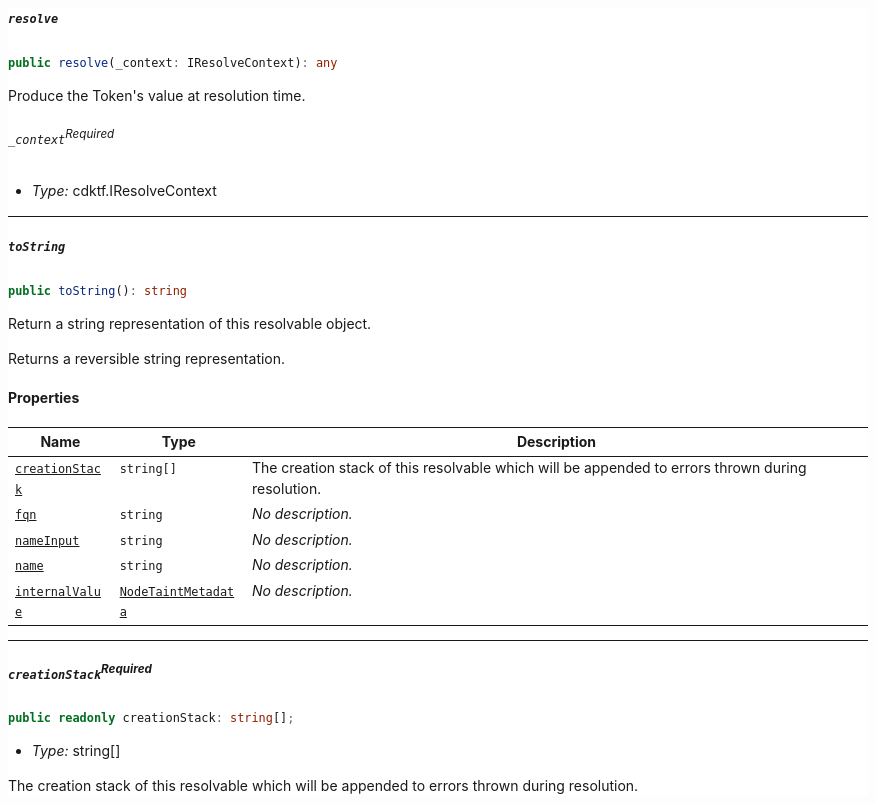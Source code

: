
##### `resolve` <a name="resolve" id="@cdktf/provider-kubernetes.nodeTaint.NodeTaintMetadataOutputReference.resolve"></a>

```typescript
public resolve(_context: IResolveContext): any
```

Produce the Token's value at resolution time.

###### `_context`<sup>Required</sup> <a name="_context" id="@cdktf/provider-kubernetes.nodeTaint.NodeTaintMetadataOutputReference.resolve.parameter._context"></a>

- *Type:* cdktf.IResolveContext

---

##### `toString` <a name="toString" id="@cdktf/provider-kubernetes.nodeTaint.NodeTaintMetadataOutputReference.toString"></a>

```typescript
public toString(): string
```

Return a string representation of this resolvable object.

Returns a reversible string representation.


#### Properties <a name="Properties" id="Properties"></a>

| **Name** | **Type** | **Description** |
| --- | --- | --- |
| <code><a href="#@cdktf/provider-kubernetes.nodeTaint.NodeTaintMetadataOutputReference.property.creationStack">creationStack</a></code> | <code>string[]</code> | The creation stack of this resolvable which will be appended to errors thrown during resolution. |
| <code><a href="#@cdktf/provider-kubernetes.nodeTaint.NodeTaintMetadataOutputReference.property.fqn">fqn</a></code> | <code>string</code> | *No description.* |
| <code><a href="#@cdktf/provider-kubernetes.nodeTaint.NodeTaintMetadataOutputReference.property.nameInput">nameInput</a></code> | <code>string</code> | *No description.* |
| <code><a href="#@cdktf/provider-kubernetes.nodeTaint.NodeTaintMetadataOutputReference.property.name">name</a></code> | <code>string</code> | *No description.* |
| <code><a href="#@cdktf/provider-kubernetes.nodeTaint.NodeTaintMetadataOutputReference.property.internalValue">internalValue</a></code> | <code><a href="#@cdktf/provider-kubernetes.nodeTaint.NodeTaintMetadata">NodeTaintMetadata</a></code> | *No description.* |

---

##### `creationStack`<sup>Required</sup> <a name="creationStack" id="@cdktf/provider-kubernetes.nodeTaint.NodeTaintMetadataOutputReference.property.creationStack"></a>

```typescript
public readonly creationStack: string[];
```

- *Type:* string[]

The creation stack of this resolvable which will be appended to errors thrown during resolution.
